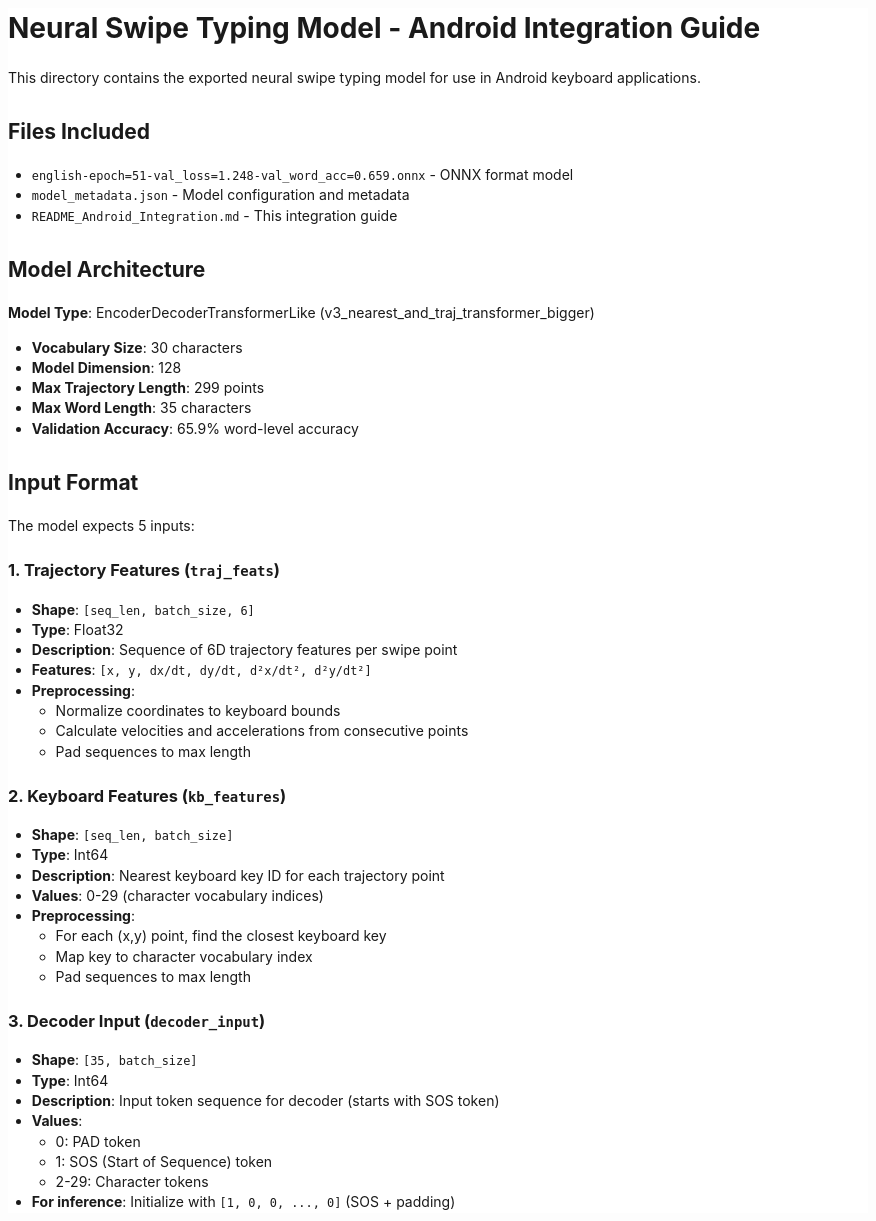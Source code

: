 # Neural Swipe Typing Model - Android Integration Guide

This directory contains the exported neural swipe typing model for use in Android keyboard applications.

## Files Included

- `english-epoch=51-val_loss=1.248-val_word_acc=0.659.onnx` - ONNX format model
- `model_metadata.json` - Model configuration and metadata
- `README_Android_Integration.md` - This integration guide

## Model Architecture

**Model Type**: EncoderDecoderTransformerLike (v3_nearest_and_traj_transformer_bigger)
- **Vocabulary Size**: 30 characters
- **Model Dimension**: 128
- **Max Trajectory Length**: 299 points  
- **Max Word Length**: 35 characters
- **Validation Accuracy**: 65.9% word-level accuracy

## Input Format

The model expects 5 inputs:

### 1. Trajectory Features (`traj_feats`)
- **Shape**: `[seq_len, batch_size, 6]`
- **Type**: Float32
- **Description**: Sequence of 6D trajectory features per swipe point
- **Features**: `[x, y, dx/dt, dy/dt, d²x/dt², d²y/dt²]`
- **Preprocessing**: 
  - Normalize coordinates to keyboard bounds
  - Calculate velocities and accelerations from consecutive points
  - Pad sequences to max length

### 2. Keyboard Features (`kb_features`) 
- **Shape**: `[seq_len, batch_size]`
- **Type**: Int64
- **Description**: Nearest keyboard key ID for each trajectory point
- **Values**: 0-29 (character vocabulary indices)
- **Preprocessing**:
  - For each (x,y) point, find the closest keyboard key
  - Map key to character vocabulary index
  - Pad sequences to max length

### 3. Decoder Input (`decoder_input`)
- **Shape**: `[35, batch_size]`  
- **Type**: Int64
- **Description**: Input token sequence for decoder (starts with SOS token)
- **Values**: 
  - 0: PAD token
  - 1: SOS (Start of Sequence) token
  - 2-29: Character tokens
- **For inference**: Initialize with `[1, 0, 0, ..., 0]` (SOS + padding)
